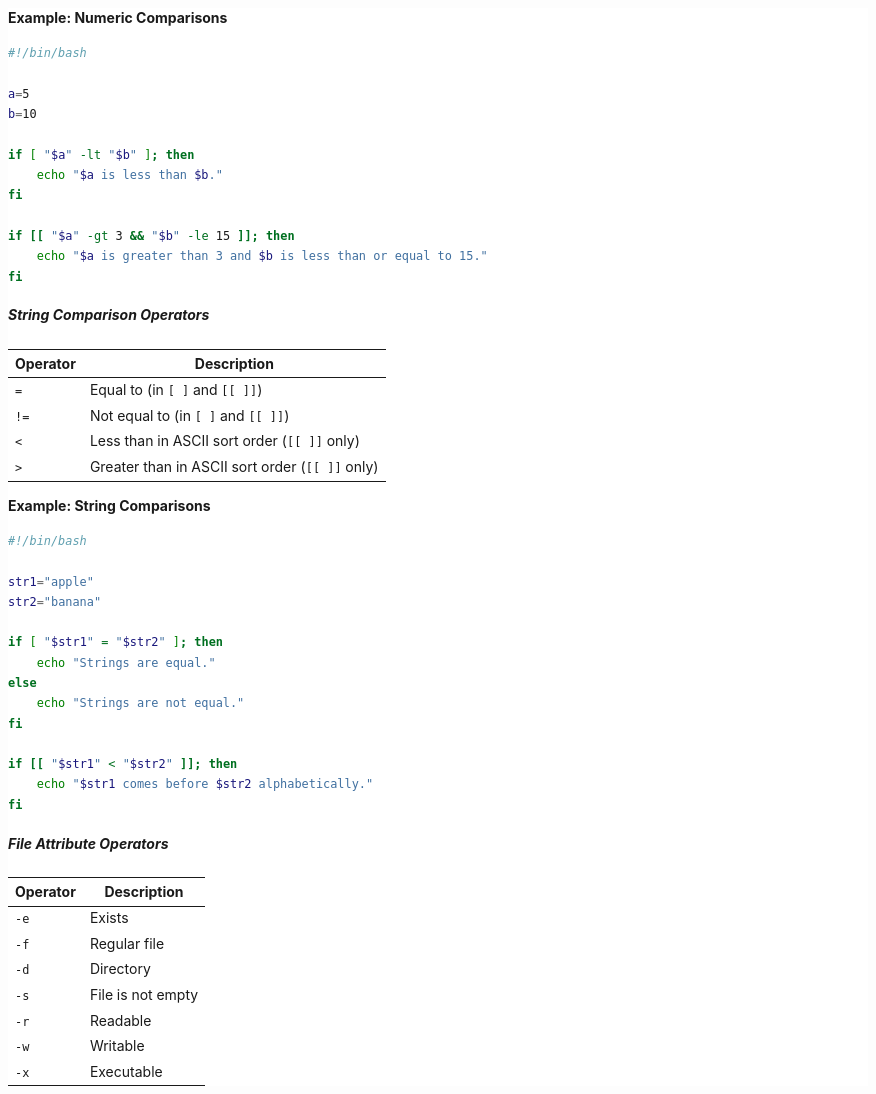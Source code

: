 **Example: Numeric Comparisons**

```bash
#!/bin/bash

a=5
b=10

if [ "$a" -lt "$b" ]; then
    echo "$a is less than $b."
fi

if [[ "$a" -gt 3 && "$b" -le 15 ]]; then
    echo "$a is greater than 3 and $b is less than or equal to 15."
fi
```

##### **String Comparison Operators**

| Operator | Description                                     |
| -------- | ----------------------------------------------- |
| `=`      | Equal to (in `[ ]` and `[[ ]]`)                 |
| `!=`     | Not equal to (in `[ ]` and `[[ ]]`)             |
| `<`      | Less than in ASCII sort order (`[[ ]]` only)    |
| `>`      | Greater than in ASCII sort order (`[[ ]]` only) |

**Example: String Comparisons**

```bash
#!/bin/bash

str1="apple"
str2="banana"

if [ "$str1" = "$str2" ]; then
    echo "Strings are equal."
else
    echo "Strings are not equal."
fi

if [[ "$str1" < "$str2" ]]; then
    echo "$str1 comes before $str2 alphabetically."
fi
```

##### **File Attribute Operators**

| Operator | Description       |
| -------- | ----------------- |
| `-e`     | Exists            |
| `-f`     | Regular file      |
| `-d`     | Directory         |
| `-s`     | File is not empty |
| `-r`     | Readable          |
| `-w`     | Writable          |
| `-x`     | Executable        |
